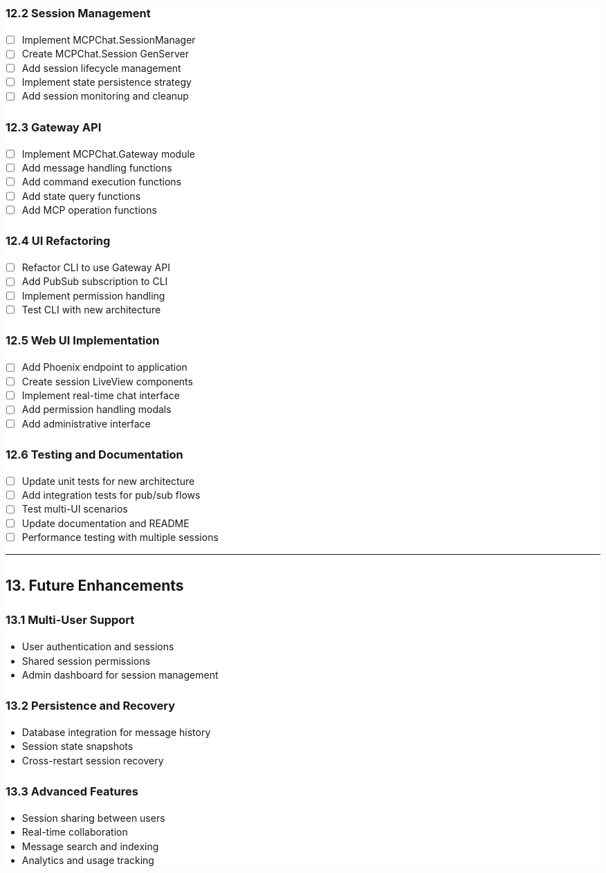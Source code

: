 ### 12.2 Session Management
- [ ] Implement MCPChat.SessionManager
- [ ] Create MCPChat.Session GenServer
- [ ] Add session lifecycle management
- [ ] Implement state persistence strategy
- [ ] Add session monitoring and cleanup

### 12.3 Gateway API
- [ ] Implement MCPChat.Gateway module
- [ ] Add message handling functions
- [ ] Add command execution functions
- [ ] Add state query functions
- [ ] Add MCP operation functions

### 12.4 UI Refactoring
- [ ] Refactor CLI to use Gateway API
- [ ] Add PubSub subscription to CLI
- [ ] Implement permission handling
- [ ] Test CLI with new architecture

### 12.5 Web UI Implementation
- [ ] Add Phoenix endpoint to application
- [ ] Create session LiveView components
- [ ] Implement real-time chat interface
- [ ] Add permission handling modals
- [ ] Add administrative interface

### 12.6 Testing and Documentation
- [ ] Update unit tests for new architecture
- [ ] Add integration tests for pub/sub flows
- [ ] Test multi-UI scenarios
- [ ] Update documentation and README
- [ ] Performance testing with multiple sessions

---

## 13. Future Enhancements

### 13.1 Multi-User Support
- User authentication and sessions
- Shared session permissions
- Admin dashboard for session management

### 13.2 Persistence and Recovery
- Database integration for message history
- Session state snapshots
- Cross-restart session recovery

### 13.3 Advanced Features
- Session sharing between users
- Real-time collaboration
- Message search and indexing
- Analytics and usage tracking
